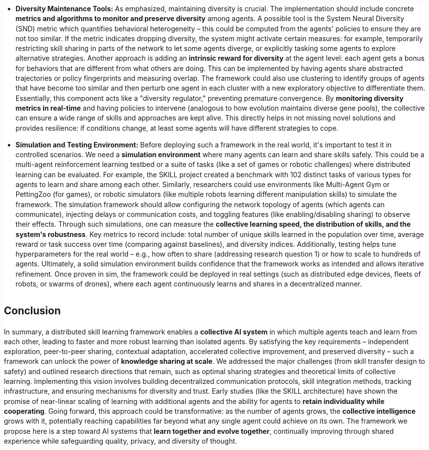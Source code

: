 * **Diversity Maintenance Tools:** As emphasized, maintaining diversity is crucial. The implementation should include concrete **metrics and algorithms to monitor and preserve diversity** among agents. A possible tool is the System Neural Diversity (SND) metric which quantifies behavioral heterogeneity – this could be computed from the agents' policies to ensure they are not too similar. If the metric indicates dropping diversity, the system might activate certain measures: for example, temporarily restricting skill sharing in parts of the network to let some agents diverge, or explicitly tasking some agents to explore alternative strategies. Another approach is adding an **intrinsic reward for diversity** at the agent level: each agent gets a bonus for behaviors that are different from what others are doing. This can be implemented by having agents share abstracted trajectories or policy fingerprints and measuring overlap. The framework could also use clustering to identify groups of agents that have become too similar and then perturb one agent in each cluster with a new exploratory objective to differentiate them. Essentially, this component acts like a "diversity regulator," preventing premature convergence. By **monitoring diversity metrics in real-time** and having policies to intervene (analogous to how evolution maintains diverse gene pools), the collective can ensure a wide range of skills and approaches are kept alive. This directly helps in not missing novel solutions and provides resilience: if conditions change, at least some agents will have different strategies to cope.

* **Simulation and Testing Environment:** Before deploying such a framework in the real world, it's important to test it in controlled scenarios. We need a **simulation environment** where many agents can learn and share skills safely. This could be a multi-agent reinforcement learning testbed or a suite of tasks (like a set of games or robotic challenges) where distributed learning can be evaluated. For example, the SKILL project created a benchmark with 102 distinct tasks of various types for agents to learn and share among each other. Similarly, researchers could use environments like Multi-Agent Gym or PettingZoo (for games), or robotic simulators (like multiple robots learning different manipulation skills) to simulate the framework. The simulation framework should allow configuring the network topology of agents (which agents can communicate), injecting delays or communication costs, and toggling features (like enabling/disabling sharing) to observe their effects. Through such simulations, one can measure the **collective learning speed, the distribution of skills, and the system's robustness**. Key metrics to record include: total number of unique skills learned in the population over time, average reward or task success over time (comparing against baselines), and diversity indices. Additionally, testing helps tune hyperparameters for the real world – e.g., how often to share (addressing research question 1) or how to scale to hundreds of agents. Ultimately, a solid simulation environment builds confidence that the framework works as intended and allows iterative refinement. Once proven in sim, the framework could be deployed in real settings (such as distributed edge devices, fleets of robots, or swarms of drones), where each agent continuously learns and shares in a decentralized manner.

## Conclusion

In summary, a distributed skill learning framework enables a **collective AI system** in which multiple agents teach and learn from each other, leading to faster and more robust learning than isolated agents. By satisfying the key requirements – independent exploration, peer-to-peer sharing, contextual adaptation, accelerated collective improvement, and preserved diversity – such a framework can unlock the power of **knowledge sharing at scale**. We addressed the major challenges (from skill transfer design to safety) and outlined research directions that remain, such as optimal sharing strategies and theoretical limits of collective learning. Implementing this vision involves building decentralized communication protocols, skill integration methods, tracking infrastructure, and ensuring mechanisms for diversity and trust. Early studies (like the SKILL architecture) have shown the promise of near-linear scaling of learning with additional agents and the ability for agents to **retain individuality while cooperating**. Going forward, this approach could be transformative: as the number of agents grows, the **collective intelligence** grows with it, potentially reaching capabilities far beyond what any single agent could achieve on its own. The framework we propose here is a step toward AI systems that **learn together and evolve together**, continually improving through shared experience while safeguarding quality, privacy, and diversity of thought.
